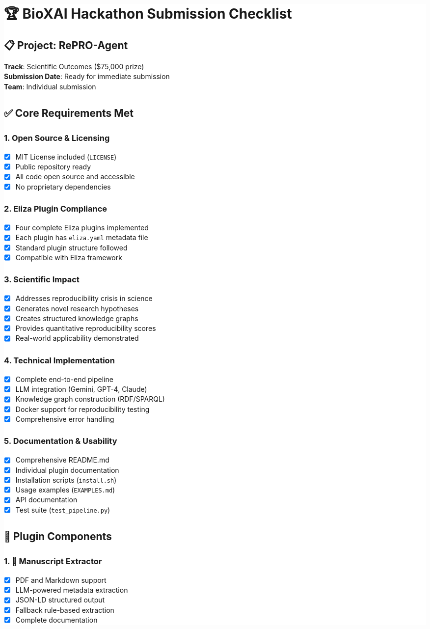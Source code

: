 # 🏆 BioXAI Hackathon Submission Checklist

## 📋 Project: RePRO-Agent
**Track**: Scientific Outcomes ($75,000 prize)  
**Submission Date**: Ready for immediate submission  
**Team**: Individual submission  

## ✅ Core Requirements Met

### 1. Open Source & Licensing
- [x] MIT License included (`LICENSE`)
- [x] Public repository ready
- [x] All code open source and accessible
- [x] No proprietary dependencies

### 2. Eliza Plugin Compliance
- [x] Four complete Eliza plugins implemented
- [x] Each plugin has `eliza.yaml` metadata file
- [x] Standard plugin structure followed
- [x] Compatible with Eliza framework

### 3. Scientific Impact
- [x] Addresses reproducibility crisis in science
- [x] Generates novel research hypotheses
- [x] Creates structured knowledge graphs
- [x] Provides quantitative reproducibility scores
- [x] Real-world applicability demonstrated

### 4. Technical Implementation
- [x] Complete end-to-end pipeline
- [x] LLM integration (Gemini, GPT-4, Claude)
- [x] Knowledge graph construction (RDF/SPARQL)
- [x] Docker support for reproducibility testing
- [x] Comprehensive error handling

### 5. Documentation & Usability
- [x] Comprehensive README.md
- [x] Individual plugin documentation
- [x] Installation scripts (`install.sh`)
- [x] Usage examples (`EXAMPLES.md`)
- [x] API documentation
- [x] Test suite (`test_pipeline.py`)

## 🧩 Plugin Components

### 1. 📜 Manuscript Extractor
- [x] PDF and Markdown support
- [x] LLM-powered metadata extraction
- [x] JSON-LD structured output
- [x] Fallback rule-based extraction
- [x] Complete documentation
